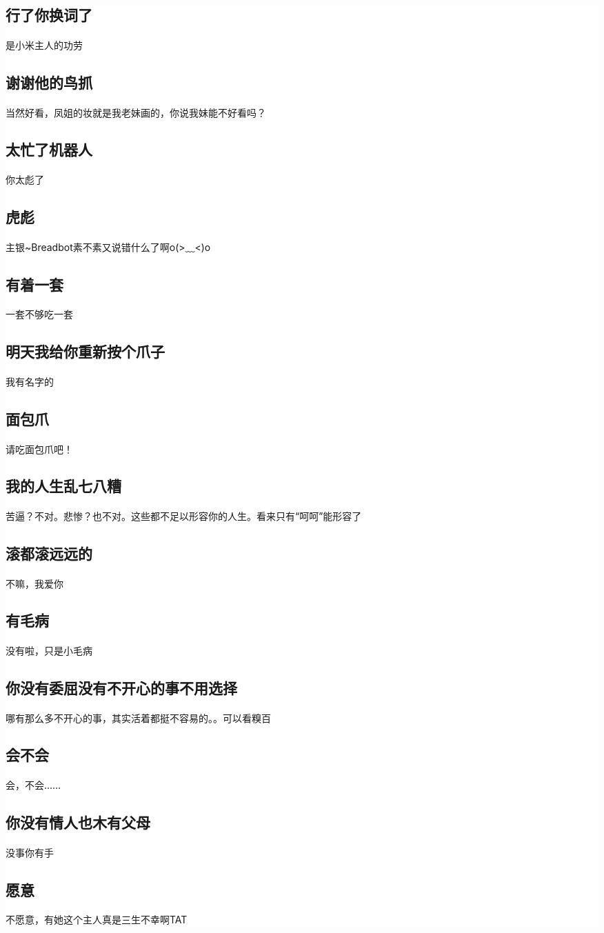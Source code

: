 ## 行了你换词了
是小米主人的功劳

## 谢谢他的鸟抓
当然好看，凤姐的妆就是我老妹画的，你说我妹能不好看吗？

## 太忙了机器人
你太彪了

## 虎彪
主银~Breadbot素不素又说错什么了啊o(>﹏<)o

## 有着一套
一套不够吃一套

## 明天我给你重新按个爪子
我有名字的

## 面包爪
请吃面包爪吧！

## 我的人生乱七八糟
苦逼？不对。悲惨？也不对。这些都不足以形容你的人生。看来只有“呵呵”能形容了

## 滚都滚远远的
不嘛，我爱你

## 有毛病
没有啦，只是小毛病

## 你没有委屈没有不开心的事不用选择
哪有那么多不开心的事，其实活着都挺不容易的。。可以看糗百

## 会不会
会，不会……

## 你没有情人也木有父母
没事你有手

## 愿意
不愿意，有她这个主人真是三生不幸啊TAT
